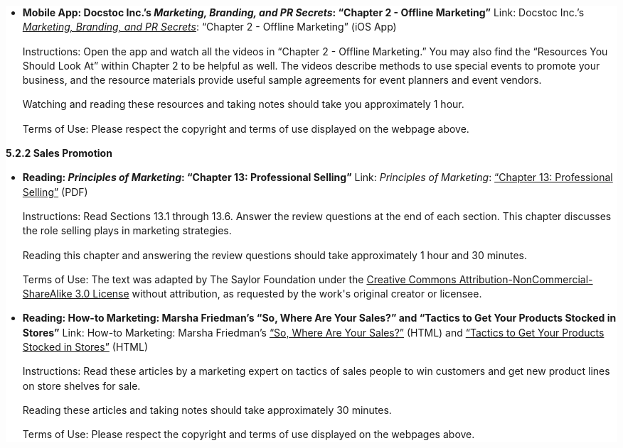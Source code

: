 -   **Mobile App: Docstoc Inc.’s *Marketing, Branding, and PR Secrets*:
    “Chapter 2 - Offline Marketing”**
    Link: Docstoc Inc.’s [*Marketing, Branding, and PR
    Secrets*](https://itunes.apple.com/us/app/marketing-branding-pr-secrets/id511472697?mt=8):
    “Chapter 2 - Offline Marketing” (iOS App)  
      
     Instructions: Open the app and watch all the videos in “Chapter 2 -
    Offline Marketing.” You may also find the “Resources You Should Look
    At” within Chapter 2 to be helpful as well. The videos describe
    methods to use special events to promote your business, and the
    resource materials provide useful sample agreements for event
    planners and event vendors.  
      
     Watching and reading these resources and taking notes should take
    you approximately 1 hour.  
      
     Terms of Use: Please respect the copyright and terms of use
    displayed on the webpage above.

**5.2.2 Sales Promotion** <span id="5.2.2"></span> 
-   **Reading: *Principles of Marketing*: “Chapter 13: Professional
    Selling”**
    Link: *Principles of Marketing*: [“Chapter 13: Professional
    Selling”](http://www.saylor.org/site/wp-content/uploads/2013/02/BUS203-PoM-Ch13.pdf) (PDF)  
      
     Instructions: Read Sections 13.1 through 13.6. Answer the review
    questions at the end of each section. This chapter discusses the
    role selling plays in marketing strategies.  
      
     Reading this chapter and answering the review questions should take
    approximately 1 hour and 30 minutes.  
      
     Terms of Use: The text was adapted by The Saylor Foundation under
    the [Creative Commons Attribution-NonCommercial-ShareAlike 3.0
    License](http://creativecommons.org/licenses/by-nc-sa/3.0/) without
    attribution, as requested by the work's original creator or
    licensee. 

-   **Reading: How-to Marketing: Marsha Friedman’s “So, Where Are Your
    Sales?” and “Tactics to Get Your Products Stocked in Stores”**
    Link: How-to Marketing: Marsha Friedman’s [“So, Where Are Your
    Sales?”](http://resources.saylor.org.s3.amazonaws.com/BUS/BUS203/BUS203-5.2.2_So-Where-Are-Your-Sales%3F_files/BUS203-5.2.2_So-Where-Are-Your-Sales%3F.htm) (HTML)
    and [“Tactics to Get Your Products Stocked in
    Stores”](http://resources.saylor.org.s3.amazonaws.com/BUS/BUS203/BUS203-5.2.2_Tactics-to-Get-Your-Products-in-Stores_files/BUS203-5.2.2_Tactics-to-Get-Your-Products-in-Stores.htm) (HTML)  
      
     Instructions: Read these articles by a marketing expert on tactics
    of sales people to win customers and get new product lines on store
    shelves for sale.  
      
     Reading these articles and taking notes should take approximately
    30 minutes.  
      
     Terms of Use: Please respect the copyright and terms of use
    displayed on the webpages above.
